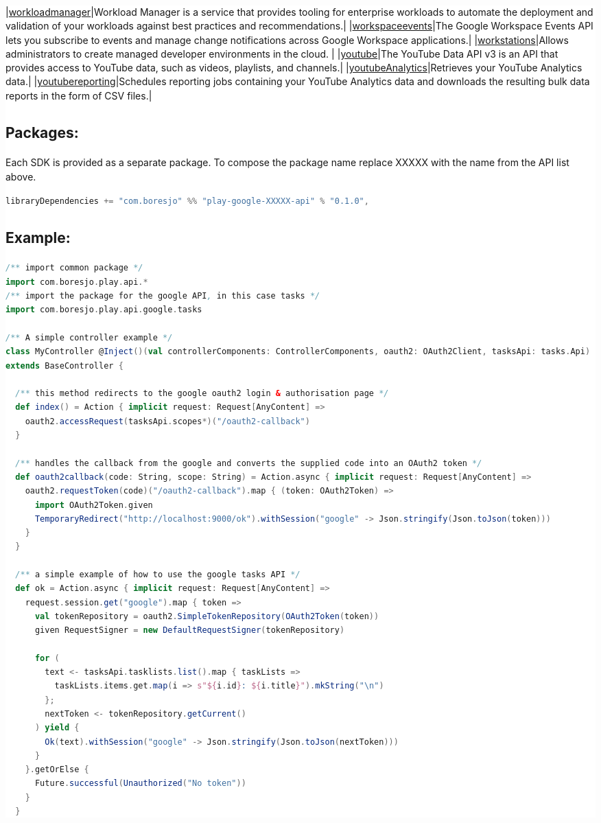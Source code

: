 |[workloadmanager](https://cloud.google.com/workload-manager/docs)|Workload Manager is a service that provides tooling for enterprise workloads to automate the deployment and validation of your workloads against best practices and recommendations.|
|[workspaceevents](https://developers.google.com/workspace/events)|The Google Workspace Events API lets you subscribe to events and manage change notifications across Google Workspace applications.|
|[workstations](https://cloud.google.com/workstations)|Allows administrators to create managed developer environments in the cloud. |
|[youtube](https://developers.google.com/youtube/)|The YouTube Data API v3 is an API that provides access to YouTube data, such as videos, playlists, and channels.|
|[youtubeAnalytics](https://developers.google.com/youtube/analytics)|Retrieves your YouTube Analytics data.|
|[youtubereporting](https://developers.google.com/youtube/reporting/v1/reports/)|Schedules reporting jobs containing your YouTube Analytics data and downloads the resulting bulk data reports in the form of CSV files.|

## Packages:

Each SDK is provided as a separate package. To compose the package name replace XXXXX with the name from the API list above.

```sbt
libraryDependencies += "com.boresjo" %% "play-google-XXXXX-api" % "0.1.0",
```

## Example:
```scala
/** import common package */
import com.boresjo.play.api.*
/** import the package for the google API, in this case tasks */
import com.boresjo.play.api.google.tasks

/** A simple controller example */
class MyController @Inject()(val controllerComponents: ControllerComponents, oauth2: OAuth2Client, tasksApi: tasks.Api) extends BaseController {

  /** this method redirects to the google oauth2 login & authorisation page */ 
  def index() = Action { implicit request: Request[AnyContent] =>
    oauth2.accessRequest(tasksApi.scopes*)("/oauth2-callback")
  }

  /** handles the callback from the google and converts the supplied code into an OAuth2 token */
  def oauth2callback(code: String, scope: String) = Action.async { implicit request: Request[AnyContent] =>
    oauth2.requestToken(code)("/oauth2-callback").map { (token: OAuth2Token) =>
      import OAuth2Token.given
      TemporaryRedirect("http://localhost:9000/ok").withSession("google" -> Json.stringify(Json.toJson(token)))
    }
  }

  /** a simple example of how to use the google tasks API */
  def ok = Action.async { implicit request: Request[AnyContent] =>
    request.session.get("google").map { token =>
      val tokenRepository = oauth2.SimpleTokenRepository(OAuth2Token(token))
      given RequestSigner = new DefaultRequestSigner(tokenRepository)

      for (
        text <- tasksApi.tasklists.list().map { taskLists =>
          taskLists.items.get.map(i => s"${i.id}: ${i.title}").mkString("\n")
        };
        nextToken <- tokenRepository.getCurrent()
      ) yield {
        Ok(text).withSession("google" -> Json.stringify(Json.toJson(nextToken)))
      }
    }.getOrElse {
      Future.successful(Unauthorized("No token"))
    }
  }
```